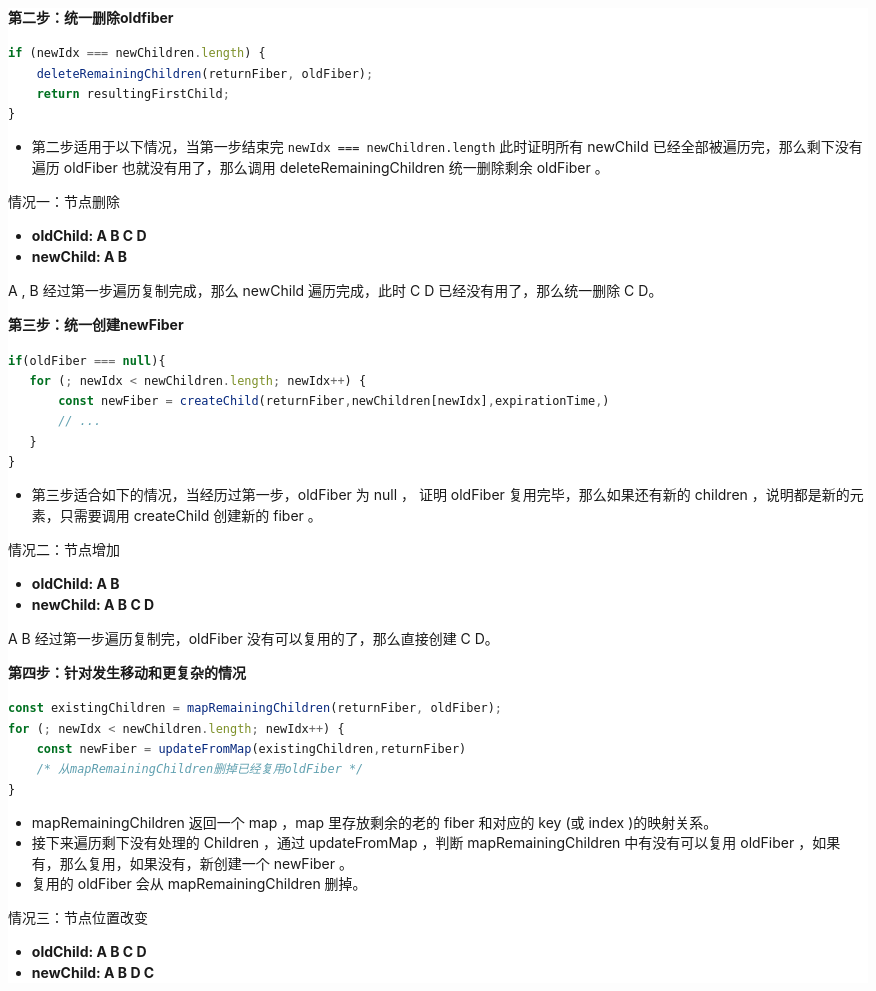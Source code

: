 **第二步：统一删除oldfiber**

```js
if (newIdx === newChildren.length) {
    deleteRemainingChildren(returnFiber, oldFiber);
    return resultingFirstChild;
}
```

- 第二步适用于以下情况，当第一步结束完 `newIdx === newChildren.length` 此时证明所有 newChild 已经全部被遍历完，那么剩下没有遍历 oldFiber 也就没有用了，那么调用 deleteRemainingChildren 统一删除剩余 oldFiber 。

情况一：节点删除

- **oldChild: A B C D**
- **newChild: A B**

A , B 经过第一步遍历复制完成，那么 newChild 遍历完成，此时 C D 已经没有用了，那么统一删除 C D。

**第三步：统一创建newFiber**

```js
if(oldFiber === null){
   for (; newIdx < newChildren.length; newIdx++) {
       const newFiber = createChild(returnFiber,newChildren[newIdx],expirationTime,)
       // ...
   }
}
```

- 第三步适合如下的情况，当经历过第一步，oldFiber 为 null ， 证明 oldFiber 复用完毕，那么如果还有新的 children ，说明都是新的元素，只需要调用 createChild 创建新的 fiber 。

情况二：节点增加

- **oldChild: A B**
- **newChild: A B C D**

A B 经过第一步遍历复制完，oldFiber 没有可以复用的了，那么直接创建 C D。

**第四步：针对发生移动和更复杂的情况**

```js
const existingChildren = mapRemainingChildren(returnFiber, oldFiber);
for (; newIdx < newChildren.length; newIdx++) {
    const newFiber = updateFromMap(existingChildren,returnFiber)
    /* 从mapRemainingChildren删掉已经复用oldFiber */
}
```

- mapRemainingChildren 返回一个 map ，map 里存放剩余的老的 fiber 和对应的 key (或 index )的映射关系。
- 接下来遍历剩下没有处理的 Children ，通过 updateFromMap ，判断 mapRemainingChildren 中有没有可以复用 oldFiber ，如果有，那么复用，如果没有，新创建一个 newFiber 。
- 复用的 oldFiber 会从 mapRemainingChildren 删掉。

情况三：节点位置改变

- **oldChild: A B C D**
- **newChild: A B D C**
